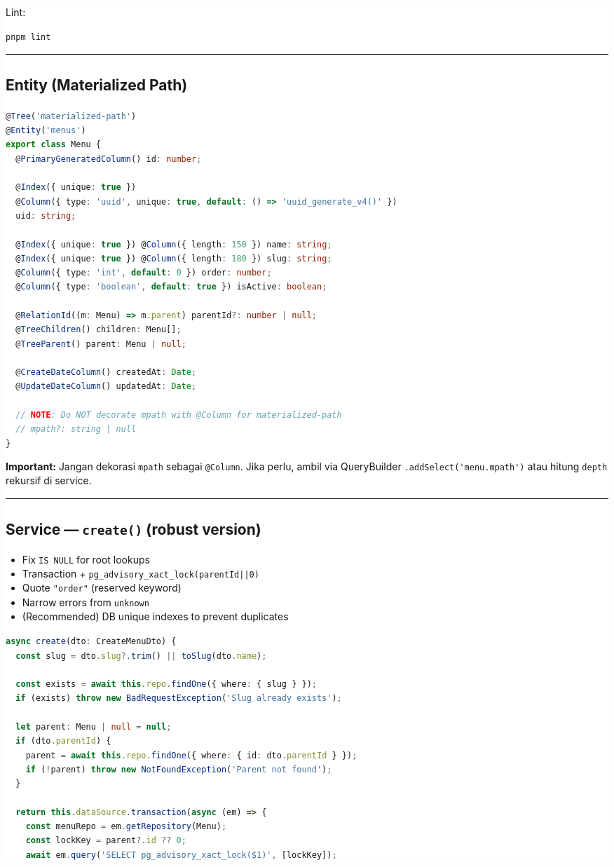 Lint:
```bash
pnpm lint
```

---

## Entity (Materialized Path)

```ts
@Tree('materialized-path')
@Entity('menus')
export class Menu {
  @PrimaryGeneratedColumn() id: number;

  @Index({ unique: true })
  @Column({ type: 'uuid', unique: true, default: () => 'uuid_generate_v4()' })
  uid: string;

  @Index({ unique: true }) @Column({ length: 150 }) name: string;
  @Index({ unique: true }) @Column({ length: 180 }) slug: string;
  @Column({ type: 'int', default: 0 }) order: number;
  @Column({ type: 'boolean', default: true }) isActive: boolean;

  @RelationId((m: Menu) => m.parent) parentId?: number | null;
  @TreeChildren() children: Menu[];
  @TreeParent() parent: Menu | null;

  @CreateDateColumn() createdAt: Date;
  @UpdateDateColumn() updatedAt: Date;

  // NOTE: Do NOT decorate mpath with @Column for materialized-path
  // mpath?: string | null
}
```

**Important:** Jangan dekorasi `mpath` sebagai `@Column`. Jika perlu, ambil via QueryBuilder `.addSelect('menu.mpath')` atau hitung `depth` rekursif di service.

---

## Service — `create()` (robust version)

- Fix `IS NULL` for root lookups
- Transaction + `pg_advisory_xact_lock(parentId||0)`
- Quote `"order"` (reserved keyword)
- Narrow errors from `unknown`
- (Recommended) DB unique indexes to prevent duplicates

```ts
async create(dto: CreateMenuDto) {
  const slug = dto.slug?.trim() || toSlug(dto.name);

  const exists = await this.repo.findOne({ where: { slug } });
  if (exists) throw new BadRequestException('Slug already exists');

  let parent: Menu | null = null;
  if (dto.parentId) {
    parent = await this.repo.findOne({ where: { id: dto.parentId } });
    if (!parent) throw new NotFoundException('Parent not found');
  }

  return this.dataSource.transaction(async (em) => {
    const menuRepo = em.getRepository(Menu);
    const lockKey = parent?.id ?? 0;
    await em.query('SELECT pg_advisory_xact_lock($1)', [lockKey]);
```